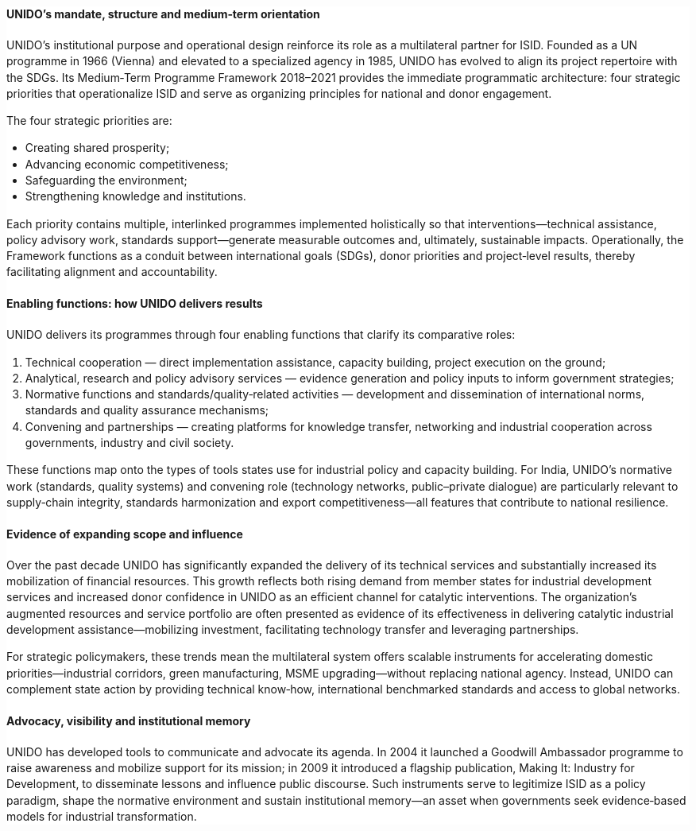 #### UNIDO’s mandate, structure and medium‑term orientation
UNIDO’s institutional purpose and operational design reinforce its role as a multilateral partner for ISID. Founded as a UN programme in 1966 (Vienna) and elevated to a specialized agency in 1985, UNIDO has evolved to align its project repertoire with the SDGs. Its Medium‑Term Programme Framework 2018–2021 provides the immediate programmatic architecture: four strategic priorities that operationalize ISID and serve as organizing principles for national and donor engagement.

The four strategic priorities are:
- Creating shared prosperity;
- Advancing economic competitiveness;
- Safeguarding the environment;
- Strengthening knowledge and institutions.

Each priority contains multiple, interlinked programmes implemented holistically so that interventions—technical assistance, policy advisory work, standards support—generate measurable outcomes and, ultimately, sustainable impacts. Operationally, the Framework functions as a conduit between international goals (SDGs), donor priorities and project‑level results, thereby facilitating alignment and accountability.

#### Enabling functions: how UNIDO delivers results
UNIDO delivers its programmes through four enabling functions that clarify its comparative roles:
1. Technical cooperation — direct implementation assistance, capacity building, project execution on the ground;
2. Analytical, research and policy advisory services — evidence generation and policy inputs to inform government strategies;
3. Normative functions and standards/quality‑related activities — development and dissemination of international norms, standards and quality assurance mechanisms;
4. Convening and partnerships — creating platforms for knowledge transfer, networking and industrial cooperation across governments, industry and civil society.

These functions map onto the types of tools states use for industrial policy and capacity building. For India, UNIDO’s normative work (standards, quality systems) and convening role (technology networks, public–private dialogue) are particularly relevant to supply‑chain integrity, standards harmonization and export competitiveness—all features that contribute to national resilience.

#### Evidence of expanding scope and influence
Over the past decade UNIDO has significantly expanded the delivery of its technical services and substantially increased its mobilization of financial resources. This growth reflects both rising demand from member states for industrial development services and increased donor confidence in UNIDO as an efficient channel for catalytic interventions. The organization’s augmented resources and service portfolio are often presented as evidence of its effectiveness in delivering catalytic industrial development assistance—mobilizing investment, facilitating technology transfer and leveraging partnerships.

For strategic policymakers, these trends mean the multilateral system offers scalable instruments for accelerating domestic priorities—industrial corridors, green manufacturing, MSME upgrading—without replacing national agency. Instead, UNIDO can complement state action by providing technical know‑how, international benchmarked standards and access to global networks.

#### Advocacy, visibility and institutional memory
UNIDO has developed tools to communicate and advocate its agenda. In 2004 it launched a Goodwill Ambassador programme to raise awareness and mobilize support for its mission; in 2009 it introduced a flagship publication, Making It: Industry for Development, to disseminate lessons and influence public discourse. Such instruments serve to legitimize ISID as a policy paradigm, shape the normative environment and sustain institutional memory—an asset when governments seek evidence‑based models for industrial transformation.
